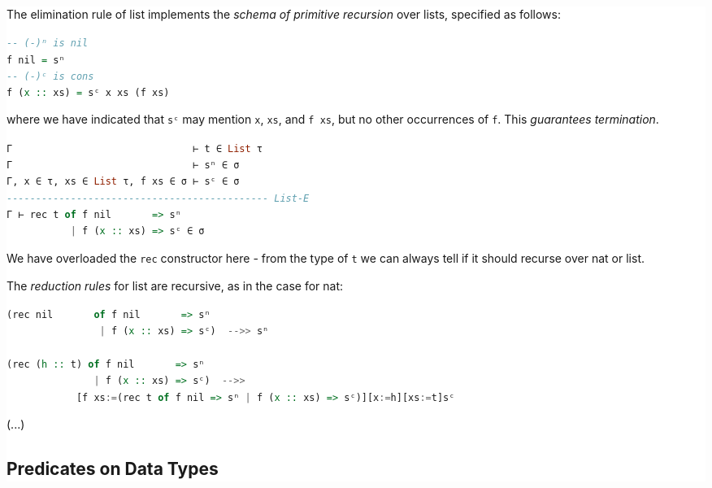 The elimination rule of list implements the *schema of primitive recursion* over lists, specified as follows:

```hs
-- (-)ⁿ is nil
f nil = sⁿ
-- (-)ᶜ is cons
f (x :: xs) = sᶜ x xs (f xs)
```

where we have indicated that `sᶜ` may mention `x`, `xs`, and `f xs`, but no other occurrences of `f`. This *guarantees termination*.

```hs
Γ                               ⊢ t ∈ List τ
Γ                               ⊢ sⁿ ∈ σ
Γ, x ∈ τ, xs ∈ List τ, f xs ∈ σ ⊢ sᶜ ∈ σ
--------------------------------------------- List-E
Γ ⊢ rec t of f nil       => sⁿ
           | f (x :: xs) => sᶜ ∈ σ
```

We have overloaded the `rec` constructor here - from the type of `t` we can always tell if it should recurse over nat or list.

The *reduction rules* for list are recursive, as in the case for nat:

```hs
(rec nil       of f nil       => sⁿ
                | f (x :: xs) => sᶜ)  -->> sⁿ

(rec (h :: t) of f nil       => sⁿ
               | f (x :: xs) => sᶜ)  -->>
            [f xs:=(rec t of f nil => sⁿ | f (x :: xs) => sᶜ)][x:=h][xs:=t]sᶜ
```

(...)

## Predicates on Data Types

